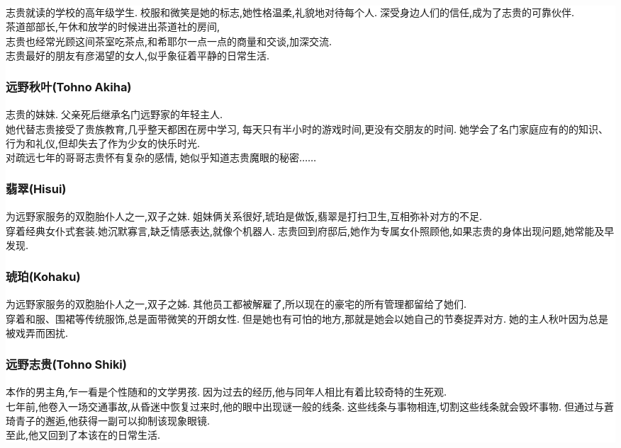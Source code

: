 <sp-character name=Ciel note="咖喱狂热者,三餐都吃咖喱,绝不允许有人说咖喱的坏话." color="#3762a6">
    志贵就读的学校的高年级学生.
    校服和微笑是她的标志,她性格温柔,礼貌地对待每个人.
    深受身边人们的信任,成为了志贵的可靠伙伴.
    <br />
    茶道部部长,午休和放学的时候进出茶道社的房间,<br />
    志贵也经常光顾这间茶室吃茶点,和希耶尔一点一点的商量和交谈,加深交流.<br />
    志贵最好的朋友有彦渴望的女人,似乎象征着平静的日常生活.<br />
</sp-character>

### 远野秋叶(Tohno Akiha)

<sp-character name=Tohno_Akiha note="傲娇姐姐谁不爱呢" color="#746c6c">
    志贵的妹妹.
    父亲死后继承名门远野家的年轻主人.
    <br />
    她代替志贵接受了贵族教育,几乎整天都困在房中学习,
    每天只有半小时的游戏时间,更没有交朋友的时间.
    她学会了名门家庭应有的的知识、行为和礼仪,但却失去了作为少女的快乐时光.
    <br />
    对疏远七年的哥哥志贵怀有复杂的感情,
    她似乎知道志贵魔眼的秘密……
</sp-character>

### 翡翠(Hisui)

<sp-character name=Hisui note="翡翠的另一个名字“洗脑侦探翡翠”则是因误植和同人效力催化下的产物,也算是月姬的另一种趣味." color="#cf5d68">
    为远野家服务的双胞胎仆人之一,双子之妹.
    姐妹俩关系很好,琥珀是做饭,翡翠是打扫卫生,互相弥补对方的不足.
    <br />
    穿着经典女仆式套装.她沉默寡言,缺乏情感表达,就像个机器人.
    志贵回到府邸后,她作为专属女仆照顾他,如果志贵的身体出现问题,她常能及早发现.
</sp-character>

### 琥珀(Kohaku)

<sp-character name=Kohaku note="太惨了,不忍吐槽." color="#cf5d68">
    为远野家服务的双胞胎仆人之一,双子之姊.
    其他员工都被解雇了,所以现在的豪宅的所有管理都留给了她们.
    <br />
    穿着和服、围裙等传统服饰,总是面带微笑的开朗女性.
    但是她也有可怕的地方,那就是她会以她自己的节奏捉弄对方.
    她的主人秋叶因为总是被戏弄而困扰.
</sp-character>

### 远野志贵(Tohno Shiki)

<sp-character name=Tohno_Shiki note="故事的主角, 特异的体质总会吸引其他怪异" color="#6c7aa0">
    本作的男主角,乍一看是个性随和的文学男孩.
    因为过去的经历,他与同年人相比有着比较奇特的生死观.
    <br />
    七年前,他卷入一场交通事故,从昏迷中恢复过来时,他的眼中出现谜一般的线条.
    这些线条与事物相连,切割这些线条就会毁坏事物.
    但通过与蒼琦青子的邂逅,他获得一副可以抑制该现象眼镜.
    <br />
    至此,他又回到了本该在的日常生活.
</sp-character>
